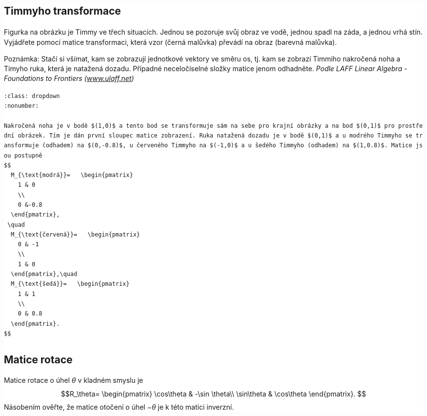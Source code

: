 ## Timmyho transformace

```{figure} Timmy.png

```

Figurka na obrázku je Timmy ve třech situacích. Jednou se pozoruje svůj obraz ve vodě, jednou spadl na záda, a jednou vrhá stín. Vyjádřete pomocí matice transformaci, která vzor (černá malůvka) převádí na obraz (barevná malůvka).

Poznámka: Stačí si všímat, kam se zobrazují jednotkové vektory ve směru os, tj. kam se zobrazí Timmiho nakročená noha a Timyho ruka, která je natažená dozadu. Případné neceločíselné složky matice jenom odhadněte. *Podle LAFF Linear Algebra - Foundations to Frontiers (www.ulaff.net)*

```{prf:example} Řešení
:class: dropdown
:nonumber:

Nakročená noha je v bodě $(1,0)$ a tento bod se transformuje sám na sebe pro krajní obrázky a na bod $(0,1)$ pro prostřední obrázek. Tím je dán první sloupec matice zobrazení. Ruka natažená dozadu je v bodě $(0,1)$ a u modrého Timmyho se transformuje (odhadem) na $(0,-0.8)$, u červeného Timmyho na $(-1,0)$ a u šedého Timmyho (odhadem) na $(1,0.8)$. Matice jsou postupně
$$
  M_{\text{modrá}}=   \begin{pmatrix}
    1 & 0
    \\
    0 &-0.8
  \end{pmatrix},
 \quad
  M_{\text{červená}}=   \begin{pmatrix}
    0 & -1
    \\
    1 & 0
  \end{pmatrix},\quad
  M_{\text{šedá}}=   \begin{pmatrix}
    1 & 1
    \\
    0 & 0.8
  \end{pmatrix}.
$$

```

## Matice rotace

Matice rotace o úhel $\theta$ v kladném smyslu je
$$R_\theta=   \begin{pmatrix}
    \cos\theta & -\sin \theta\\
    \sin\theta & \cos\theta
  \end{pmatrix}.
$$
Násobením ověřte, že matice otočení o úhel $-\theta$ je k této matici inverzní.
